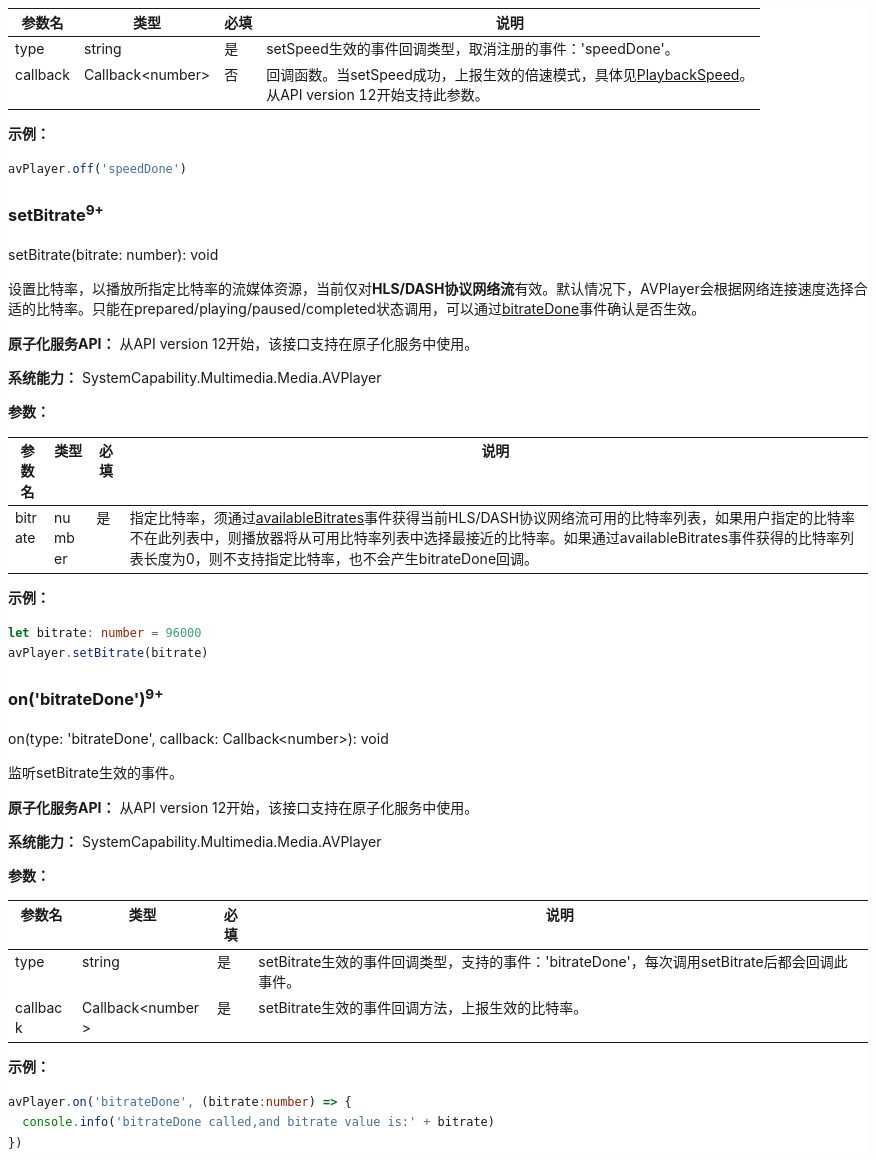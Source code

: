 | 参数名 | 类型   | 必填 | 说明                                                      |
| ------ | ------ | ---- | --------------------------------------------------------- |
| type   | string | 是   | setSpeed生效的事件回调类型，取消注册的事件：'speedDone'。 |
| callback | Callback\<number> | 否   | 回调函数。当setSpeed成功，上报生效的倍速模式，具体见[PlaybackSpeed](#playbackspeed8)。<br/>从API version 12开始支持此参数。 |

**示例：**

```ts
avPlayer.off('speedDone')
```

### setBitrate<sup>9+</sup>

setBitrate(bitrate: number): void

设置比特率，以播放所指定比特率的流媒体资源，当前仅对**HLS/DASH协议网络流**有效。默认情况下，AVPlayer会根据网络连接速度选择合适的比特率。只能在prepared/playing/paused/completed状态调用，可以通过[bitrateDone](#onbitratedone9)事件确认是否生效。

**原子化服务API：** 从API version 12开始，该接口支持在原子化服务中使用。

**系统能力：** SystemCapability.Multimedia.Media.AVPlayer

**参数：**

| 参数名  | 类型   | 必填 | 说明                                                         |
| ------- | ------ | ---- | ------------------------------------------------------------ |
| bitrate | number | 是   | 指定比特率，须通过[availableBitrates](#onavailablebitrates9)事件获得当前HLS/DASH协议网络流可用的比特率列表，如果用户指定的比特率不在此列表中，则播放器将从可用比特率列表中选择最接近的比特率。如果通过availableBitrates事件获得的比特率列表长度为0，则不支持指定比特率，也不会产生bitrateDone回调。 |

**示例：**

```ts
let bitrate: number = 96000
avPlayer.setBitrate(bitrate)
```

### on('bitrateDone')<sup>9+</sup>

on(type: 'bitrateDone', callback: Callback\<number>): void

监听setBitrate生效的事件。

**原子化服务API：** 从API version 12开始，该接口支持在原子化服务中使用。

**系统能力：** SystemCapability.Multimedia.Media.AVPlayer

**参数：**

| 参数名   | 类型     | 必填 | 说明                                                         |
| -------- | -------- | ---- | ------------------------------------------------------------ |
| type     | string   | 是   | setBitrate生效的事件回调类型，支持的事件：'bitrateDone'，每次调用setBitrate后都会回调此事件。 |
| callback | Callback\<number> | 是   | setBitrate生效的事件回调方法，上报生效的比特率。             |

**示例：**

```ts
avPlayer.on('bitrateDone', (bitrate:number) => {
  console.info('bitrateDone called,and bitrate value is:' + bitrate)
})
```
